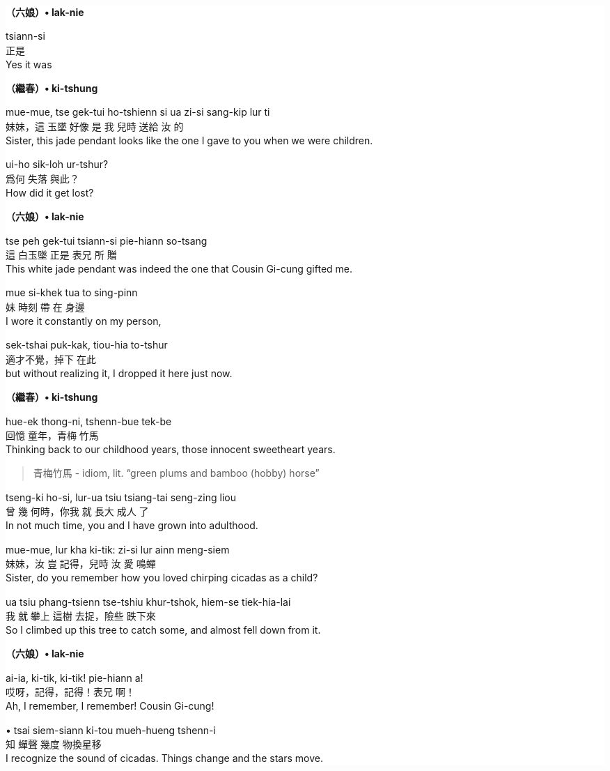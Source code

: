 **（六娘）• lak-nie**

tsiann-si<br/>
正是<br/>
Yes it was

**（繼春）• ki-tshung**

mue-mue, tse gek-tui ho-tshienn si ua zi-si sang-kip lur ti<br/>
妹妹，這 玉墜 好像 是 我 兒時 送給 汝 的<br/>
Sister, this jade pendant looks like the one I gave to you when we were children.

ui-ho sik-loh ur-tshur?<br/>
爲何 失落 與此？<br/>
How did it get lost?

**（六娘）• lak-nie**

tse peh gek-tui tsiann-si pie-hiann so-tsang<br/>
這 白玉墜 正是 表兄 所 贈<br/>
This white jade pendant was indeed the one that Cousin Gi-cung gifted me.

mue si-khek tua to sing-pinn<br/>
妹 時刻 帶 在 身邊<br/>
I wore it constantly on my person,

sek-tshai puk-kak, tiou-hia to-tshur<br/>
適才不覺，掉下 在此<br/>
but without realizing it, I dropped it here just now.

**（繼春）• ki-tshung**

hue-ek thong-ni, tshenn-bue tek-be<br/>
回憶 童年，青梅 竹馬<br/>
Thinking back to our childhood years, those innocent sweetheart years.

> 青梅竹馬 - idiom, lit. “green plums and bamboo (hobby) horse”

tseng-ki ho-si, lur-ua tsiu tsiang-tai seng-zing liou<br/>
曾 幾 何時，你我 就 長大 成人 了<br/>
In not much time, you and I have grown into adulthood.

mue-mue, lur kha ki-tik: zi-si lur ainn meng-siem<br/>
妹妹，汝 豈 記得，兒時 汝 愛 鳴蟬<br/>
Sister, do you remember how you loved chirping cicadas as a child?

ua tsiu phang-tsienn tse-tshiu khur-tshok, hiem-se tiek-hia-lai<br/>
我 就 攀上 這樹 去捉，險些 跌下來<br/>
So I climbed up this tree to catch some, and almost fell down from it.

**（六娘）• lak-nie**

ai-ia, ki-tik, ki-tik! pie-hiann a!<br/>
哎呀，記得，記得！表兄 啊！<br/>
Ah, I remember, I remember! Cousin Gi-cung!

• tsai siem-siann ki-tou mueh-hueng tshenn-i<br/>
知 蟬聲 幾度 物換星移<br/>
I recognize the sound of cicadas. Things change and the stars move.

